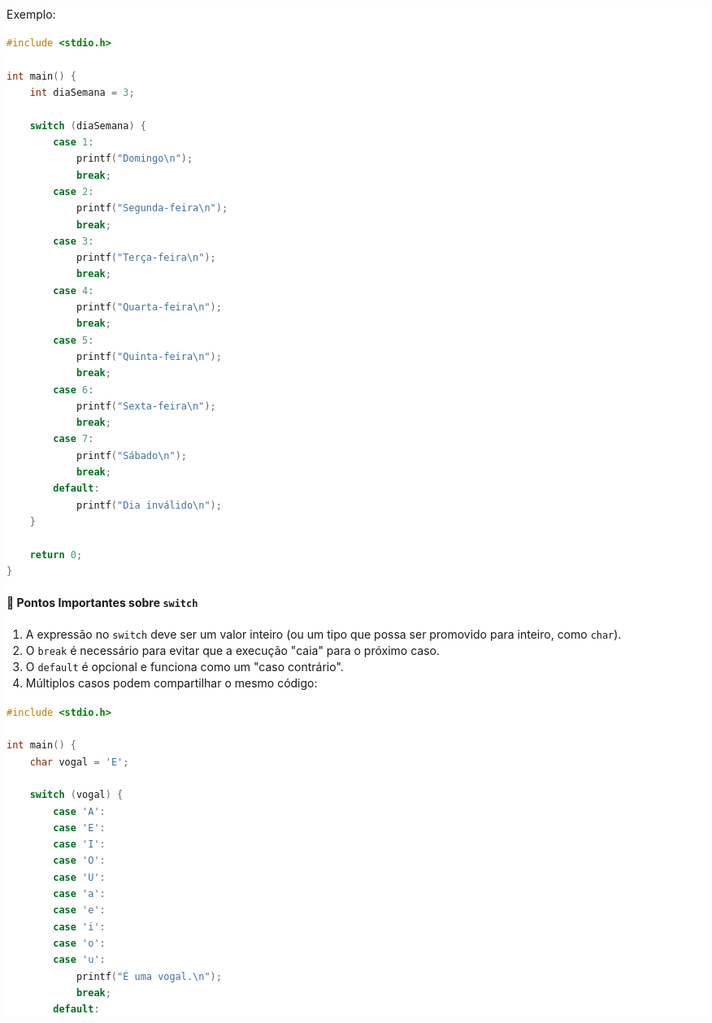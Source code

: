 Exemplo:

```c
#include <stdio.h>

int main() {
    int diaSemana = 3;
    
    switch (diaSemana) {
        case 1:
            printf("Domingo\n");
            break;
        case 2:
            printf("Segunda-feira\n");
            break;
        case 3:
            printf("Terça-feira\n");
            break;
        case 4:
            printf("Quarta-feira\n");
            break;
        case 5:
            printf("Quinta-feira\n");
            break;
        case 6:
            printf("Sexta-feira\n");
            break;
        case 7:
            printf("Sábado\n");
            break;
        default:
            printf("Dia inválido\n");
    }
    
    return 0;
}
```

#### 🔑 Pontos Importantes sobre `switch`

1. A expressão no `switch` deve ser um valor inteiro (ou um tipo que possa ser promovido para inteiro, como `char`).
2. O `break` é necessário para evitar que a execução "caia" para o próximo caso.
3. O `default` é opcional e funciona como um "caso contrário".
4. Múltiplos casos podem compartilhar o mesmo código:

```c
#include <stdio.h>

int main() {
    char vogal = 'E';
    
    switch (vogal) {
        case 'A':
        case 'E':
        case 'I':
        case 'O':
        case 'U':
        case 'a':
        case 'e':
        case 'i':
        case 'o':
        case 'u':
            printf("É uma vogal.\n");
            break;
        default:
```